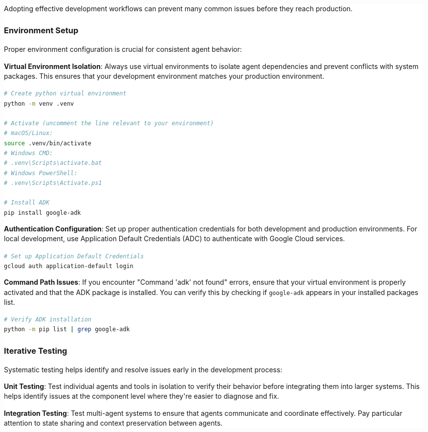Adopting effective development workflows can prevent many common issues before they reach production.

### Environment Setup

Proper environment configuration is crucial for consistent agent behavior:

**Virtual Environment Isolation**: Always use virtual environments to isolate agent dependencies and prevent conflicts with system packages. This ensures that your development environment matches your production environment.

```bash
# Create python virtual environment
python -m venv .venv

# Activate (uncomment the line relevant to your environment)
# macOS/Linux:
source .venv/bin/activate
# Windows CMD:
# .venv\Scripts\activate.bat
# Windows PowerShell:
# .venv\Scripts\Activate.ps1

# Install ADK
pip install google-adk
```

**Authentication Configuration**: Set up proper authentication credentials for both development and production environments. For local development, use Application Default Credentials (ADC) to authenticate with Google Cloud services.

```bash
# Set up Application Default Credentials
gcloud auth application-default login
```

**Command Path Issues**: If you encounter "Command 'adk' not found" errors, ensure that your virtual environment is properly activated and that the ADK package is installed. You can verify this by checking if `google-adk` appears in your installed packages list.

```bash
# Verify ADK installation
python -m pip list | grep google-adk
```


### Iterative Testing

Systematic testing helps identify and resolve issues early in the development process:

**Unit Testing**: Test individual agents and tools in isolation to verify their behavior before integrating them into larger systems. This helps identify issues at the component level where they're easier to diagnose and fix.

**Integration Testing**: Test multi-agent systems to ensure that agents communicate and coordinate effectively. Pay particular attention to state sharing and context preservation between agents.
